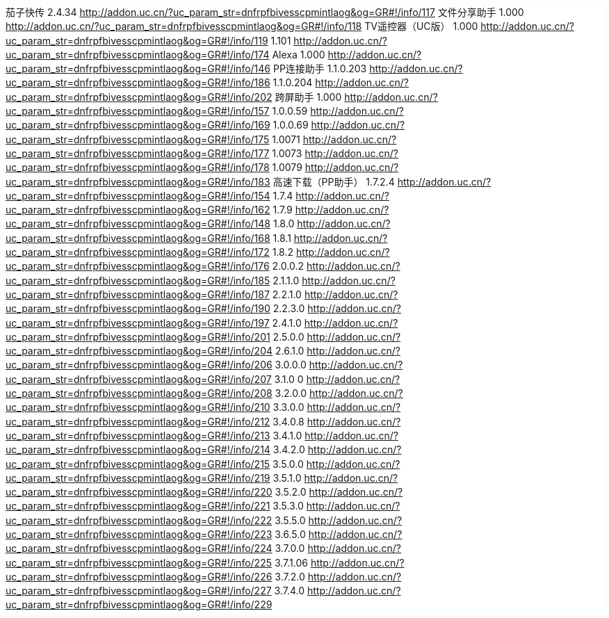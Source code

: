 茄子快传
2.4.34 http://addon.uc.cn/?uc_param_str=dnfrpfbivesscpmintlaog&og=GR#!/info/117
文件分享助手
1.000 http://addon.uc.cn/?uc_param_str=dnfrpfbivesscpmintlaog&og=GR#!/info/118
TV遥控器（UC版）
1.000 http://addon.uc.cn/?uc_param_str=dnfrpfbivesscpmintlaog&og=GR#!/info/119
1.101 http://addon.uc.cn/?uc_param_str=dnfrpfbivesscpmintlaog&og=GR#!/info/174
Alexa
1.000 http://addon.uc.cn/?uc_param_str=dnfrpfbivesscpmintlaog&og=GR#!/info/146
PP连接助手
1.1.0.203 http://addon.uc.cn/?uc_param_str=dnfrpfbivesscpmintlaog&og=GR#!/info/186
1.1.0.204 http://addon.uc.cn/?uc_param_str=dnfrpfbivesscpmintlaog&og=GR#!/info/202
跨屏助手
1.000  http://addon.uc.cn/?uc_param_str=dnfrpfbivesscpmintlaog&og=GR#!/info/157
1.0.0.59 http://addon.uc.cn/?uc_param_str=dnfrpfbivesscpmintlaog&og=GR#!/info/169
1.0.0.69 http://addon.uc.cn/?uc_param_str=dnfrpfbivesscpmintlaog&og=GR#!/info/175
1.0071 http://addon.uc.cn/?uc_param_str=dnfrpfbivesscpmintlaog&og=GR#!/info/177
1.0073 http://addon.uc.cn/?uc_param_str=dnfrpfbivesscpmintlaog&og=GR#!/info/178
1.0079 http://addon.uc.cn/?uc_param_str=dnfrpfbivesscpmintlaog&og=GR#!/info/183
高速下载（PP助手）
1.7.2.4  http://addon.uc.cn/?uc_param_str=dnfrpfbivesscpmintlaog&og=GR#!/info/154
1.7.4   http://addon.uc.cn/?uc_param_str=dnfrpfbivesscpmintlaog&og=GR#!/info/162
1.7.9  http://addon.uc.cn/?uc_param_str=dnfrpfbivesscpmintlaog&og=GR#!/info/148
1.8.0  http://addon.uc.cn/?uc_param_str=dnfrpfbivesscpmintlaog&og=GR#!/info/168
1.8.1  http://addon.uc.cn/?uc_param_str=dnfrpfbivesscpmintlaog&og=GR#!/info/172
1.8.2  http://addon.uc.cn/?uc_param_str=dnfrpfbivesscpmintlaog&og=GR#!/info/176
2.0.0.2 http://addon.uc.cn/?uc_param_str=dnfrpfbivesscpmintlaog&og=GR#!/info/185
2.1.1.0 http://addon.uc.cn/?uc_param_str=dnfrpfbivesscpmintlaog&og=GR#!/info/187
2.2.1.0 http://addon.uc.cn/?uc_param_str=dnfrpfbivesscpmintlaog&og=GR#!/info/190
2.2.3.0 http://addon.uc.cn/?uc_param_str=dnfrpfbivesscpmintlaog&og=GR#!/info/197
2.4.1.0 http://addon.uc.cn/?uc_param_str=dnfrpfbivesscpmintlaog&og=GR#!/info/201
2.5.0.0 http://addon.uc.cn/?uc_param_str=dnfrpfbivesscpmintlaog&og=GR#!/info/204
2.6.1.0 http://addon.uc.cn/?uc_param_str=dnfrpfbivesscpmintlaog&og=GR#!/info/206
3.0.0.0 http://addon.uc.cn/?uc_param_str=dnfrpfbivesscpmintlaog&og=GR#!/info/207
3.1.0 0 http://addon.uc.cn/?uc_param_str=dnfrpfbivesscpmintlaog&og=GR#!/info/208
3.2.0.0 http://addon.uc.cn/?uc_param_str=dnfrpfbivesscpmintlaog&og=GR#!/info/210
3.3.0.0 http://addon.uc.cn/?uc_param_str=dnfrpfbivesscpmintlaog&og=GR#!/info/212
3.4.0.8 http://addon.uc.cn/?uc_param_str=dnfrpfbivesscpmintlaog&og=GR#!/info/213
3.4.1.0 http://addon.uc.cn/?uc_param_str=dnfrpfbivesscpmintlaog&og=GR#!/info/214
3.4.2.0 http://addon.uc.cn/?uc_param_str=dnfrpfbivesscpmintlaog&og=GR#!/info/215
3.5.0.0 http://addon.uc.cn/?uc_param_str=dnfrpfbivesscpmintlaog&og=GR#!/info/219
3.5.1.0 http://addon.uc.cn/?uc_param_str=dnfrpfbivesscpmintlaog&og=GR#!/info/220
3.5.2.0 http://addon.uc.cn/?uc_param_str=dnfrpfbivesscpmintlaog&og=GR#!/info/221
3.5.3.0 http://addon.uc.cn/?uc_param_str=dnfrpfbivesscpmintlaog&og=GR#!/info/222
3.5.5.0 http://addon.uc.cn/?uc_param_str=dnfrpfbivesscpmintlaog&og=GR#!/info/223
3.6.5.0 http://addon.uc.cn/?uc_param_str=dnfrpfbivesscpmintlaog&og=GR#!/info/224
3.7.0.0 http://addon.uc.cn/?uc_param_str=dnfrpfbivesscpmintlaog&og=GR#!/info/225
3.7.1.06 http://addon.uc.cn/?uc_param_str=dnfrpfbivesscpmintlaog&og=GR#!/info/226
3.7.2.0 http://addon.uc.cn/?uc_param_str=dnfrpfbivesscpmintlaog&og=GR#!/info/227
3.7.4.0 http://addon.uc.cn/?uc_param_str=dnfrpfbivesscpmintlaog&og=GR#!/info/229
